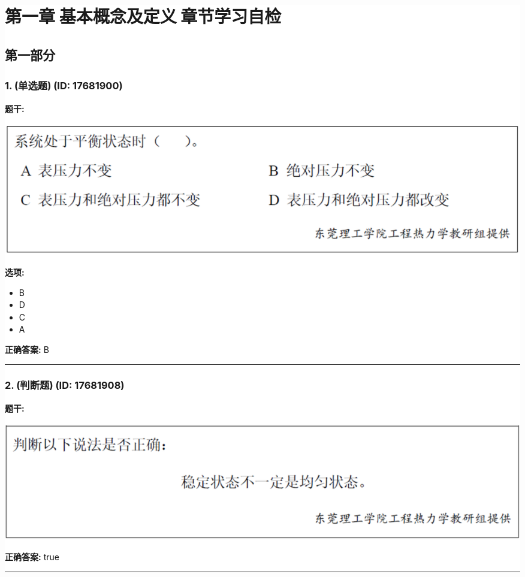 # 第一章 基本概念及定义   章节学习自检

## 第一部分

### 1. (单选题) (ID: 17681900)

**题干:**

![题干图片](question_1_17681900/title_img_1.png)

**选项:**
- B
- D
- C
- A

**正确答案:**
B

---

### 2. (判断题) (ID: 17681908)

**题干:**

![题干图片](question_2_17681908/title_img_1.png)

**正确答案:**
true

---